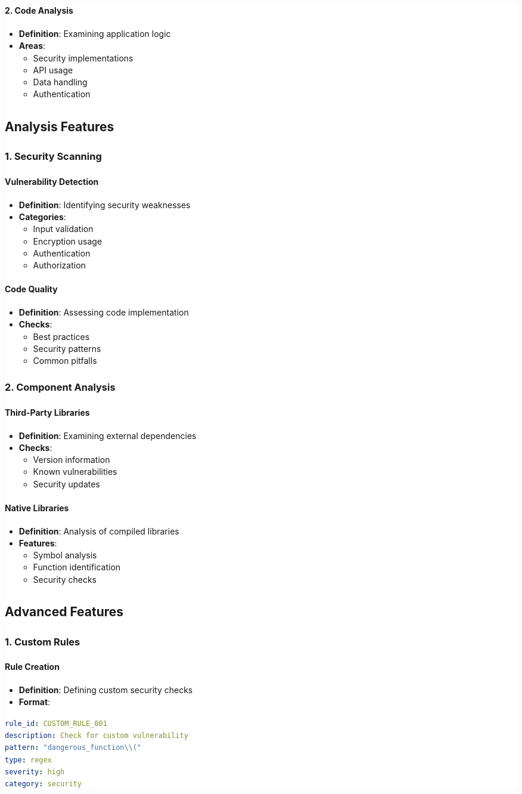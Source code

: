 #### 2. Code Analysis
- **Definition**: Examining application logic
- **Areas**:
  - Security implementations
  - API usage
  - Data handling
  - Authentication

## Analysis Features

### 1. Security Scanning
#### Vulnerability Detection
- **Definition**: Identifying security weaknesses
- **Categories**:
  - Input validation
  - Encryption usage
  - Authentication
  - Authorization

#### Code Quality
- **Definition**: Assessing code implementation
- **Checks**:
  - Best practices
  - Security patterns
  - Common pitfalls

### 2. Component Analysis
#### Third-Party Libraries
- **Definition**: Examining external dependencies
- **Checks**:
  - Version information
  - Known vulnerabilities
  - Security updates

#### Native Libraries
- **Definition**: Analysis of compiled libraries
- **Features**:
  - Symbol analysis
  - Function identification
  - Security checks

## Advanced Features

### 1. Custom Rules
#### Rule Creation
- **Definition**: Defining custom security checks
- **Format**:
```yaml
rule_id: CUSTOM_RULE_001
description: Check for custom vulnerability
pattern: "dangerous_function\\("
type: regex
severity: high
category: security
```
